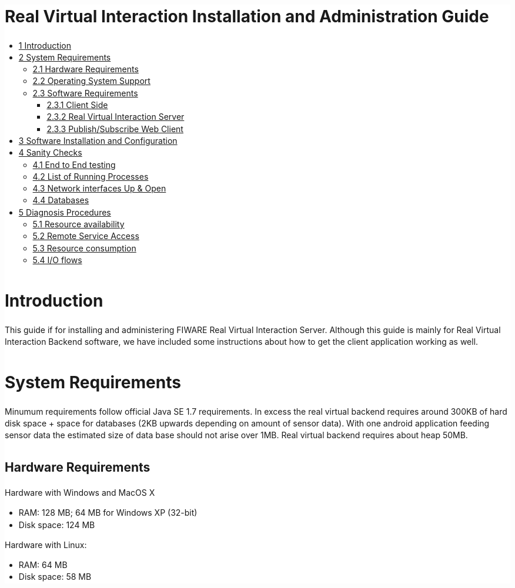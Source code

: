 Real Virtual Interaction Installation and Administration Guide
======================================

-   [1 Introduction](#Introduction)
-   [2 System Requirements](#System_Requirements)
    -   [2.1 Hardware Requirements](#Hardware_Requirements)
    -   [2.2 Operating System Support](#Operating_System_Support)
    -   [2.3 Software Requirements](#Software_Requirements)
        -   [2.3.1 Client Side](#Client_Side)
        -   [2.3.2 Real Virtual Interaction Server](#Real_Virtual_Interaction_Server)
        -   [2.3.3 Publish/Subscribe Web Client](#Publish_Subscribe_Web_Client)
-   [3 Software Installation and Configuration](#Software_Installation_and_Configuration)
-   [4 Sanity Checks](#Sanity_Checks)
    -   [4.1 End to End testing](#End_to_End_testing)
    -   [4.2 List of Running Processes](#List_of_Running_Processes)
    -   [4.3 Network interfaces Up & Open](#Network_interfaces_Up_and_Open)
    -   [4.4 Databases](#Databases)
-   [5 Diagnosis Procedures](#Diagnosis_Procedures)
    -   [5.1 Resource availability](#Resource_availability)
    -   [5.2 Remote Service Access](#Remote_Service_Access)
    -   [5.3 Resource consumption](#Resource_consumption)
    -   [5.4 I/O flows](#IO_flows)

<a name="Introduction"></a>
Introduction
============

This guide if for installing and administering FIWARE Real Virtual
Interaction Server. Although this guide is mainly for Real Virtual
Interaction Backend software, we have included some instructions about
how to get the client application working as well.

<a name="System_Requirements"></a>
System Requirements
===================

Minumum requirements follow official Java SE 1.7 requirements. In excess
the real virtual backend requires around 300KB of hard disk space +
space for databases (2KB upwards depending on amount of sensor data).
With one android application feeding sensor data the estimated size of
data base should not arise over 1MB. Real virtual backend requires about
heap 50MB.

<a name="Hardware_Requirements"></a>
Hardware Requirements
---------------------

Hardware with Windows and MacOS X

-   RAM: 128 MB; 64 MB for Windows XP (32-bit)
-   Disk space: 124 MB

Hardware with Linux:

-   RAM: 64 MB
-   Disk space: 58 MB
